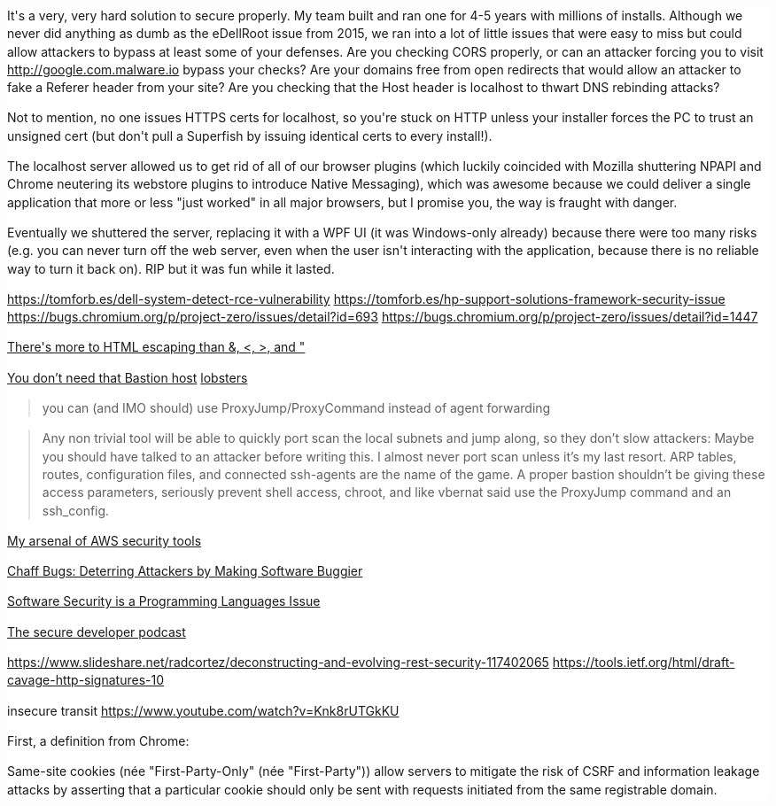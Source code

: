 It's a very, very hard solution to secure properly. My team built and ran one for 4-5 years with millions of installs. Although we never did anything as dumb as the eDellRoot issue from 2015, we ran into a lot of little issues that were easy to miss but could allow attackers to bypass at least some of your defenses. Are you checking CORS properly, or can an attacker forcing you to visit http://google.com.malware.io bypass your checks? Are your domains free from open redirects that would allow an attacker to fake a Referer header from your site? Are you checking that the Host header is localhost to thwart DNS rebinding attacks?

Not to mention, no one issues HTTPS certs for localhost, so you're stuck on HTTP unless your installer forces the PC to trust an unsigned cert (but don't pull a Superfish by issuing identical certs to every install!).

The localhost server allowed us to get rid of all of our browser plugins (which luckily coincided with Mozilla shuttering NPAPI and Chrome neutering its webstore plugins to introduce Native Messaging), which was awesome because we could deliver a single application that more or less "just worked" in all major browsers, but I promise you, the way is fraught with danger.

Eventually we shuttered the server, replacing it with a WPF UI (it was Windows-only already) because there were too many risks (e.g. you can never turn off the web server, even when the user isn't interacting with the application, because there is no reliable way to turn it back on). RIP but it was fun while it lasted.

https://tomforb.es/dell-system-detect-rce-vulnerability
https://tomforb.es/hp-support-solutions-framework-security-issue
https://bugs.chromium.org/p/project-zero/issues/detail?id=693
https://bugs.chromium.org/p/project-zero/issues/detail?id=1447

[There's more to HTML escaping than &, <, >, and "](https://wonko.com/post/html-escaping)

[You don’t need that Bastion host](https://medium.com/@henriksylvesterpedersen/you-dont-need-that-bastion-host-cd1b1717a9e7) [lobsters](https://lobste.rs/s/yi6aeq/you_don_t_need_bastion_host)

>  you can (and IMO should) use ProxyJump/ProxyCommand instead of agent forwarding

> Any non trivial tool will be able to quickly port scan the local subnets and jump along, so they don’t slow attackers: Maybe you should have talked to an attacker before writing this. I almost never port scan unless it’s my last resort. ARP tables, routes, configuration files, and connected ssh-agents are the name of the game. A proper bastion shouldn’t be giving these access parameters, seriously prevent shell access, chroot, and like vbernat said use the ProxyJump command and an ssh_config.

[My arsenal of AWS security tools](https://blyx.com/2018/07/18/my-arsenal-of-aws-security-tools/)

[Chaff Bugs: Deterring Attackers by Making Software Buggier](https://arxiv.org/abs/1808.00659)

[Software Security is a Programming Languages Issue](http://www.pl-enthusiast.net/2018/08/13/security-programming-languages-issue/)

[The secure developer podcast](https://www.heavybit.com/library/podcasts/the-secure-developer/)

https://www.slideshare.net/radcortez/deconstructing-and-evolving-rest-security-117402065
https://tools.ietf.org/html/draft-cavage-http-signatures-10

insecure transit https://www.youtube.com/watch?v=Knk8rUTGkKU

First, a definition from Chrome:

Same-site cookies (née "First-Party-Only" (née "First-Party")) allow servers to mitigate the risk of CSRF and information leakage attacks by asserting that a particular cookie should only be sent with requests initiated from the same registrable domain.
